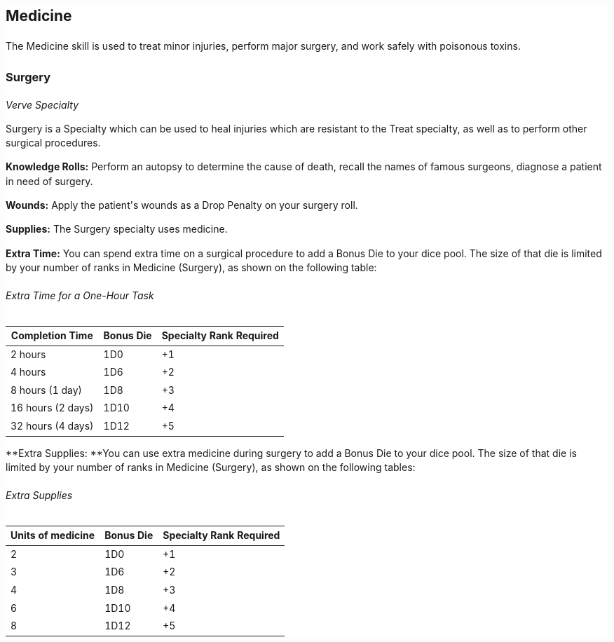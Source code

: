 ## Medicine

The Medicine skill is used to treat minor injuries, perform major
surgery, and work safely with poisonous toxins.

### Surgery

*Verve Specialty*

Surgery is a Specialty which can be used to heal injuries which are
resistant to the Treat specialty, as well as to perform other surgical
procedures.

**Knowledge Rolls:** Perform an autopsy to determine the cause of death,
recall the names of famous surgeons, diagnose a patient in need of
surgery.

**Wounds:** Apply the patient's wounds as a Drop Penalty on your surgery
roll.

**Supplies:** The Surgery specialty uses medicine.

**Extra Time:** You can spend extra time on a surgical procedure to add
a Bonus Die to your dice pool. The size of that die is limited by your
number of ranks in Medicine (Surgery), as shown on the following table:

###### Extra Time for a One-Hour Task

| Completion Time   | Bonus Die | Specialty Rank Required |
| ----------------- | --------- | ----------------------- |
| 2 hours           | 1D0       | \+1                     |
| 4 hours           | 1D6       | \+2                     |
| 8 hours (1 day)   | 1D8       | \+3                     |
| 16 hours (2 days) | 1D10      | \+4                     |
| 32 hours (4 days) | 1D12      | \+5                     |

**Extra Supplies: **You can use extra medicine during surgery to add a
Bonus Die to your dice pool. The size of that die is limited by your
number of ranks in Medicine (Surgery), as shown on the following tables:

###### Extra Supplies

| Units of medicine | Bonus Die | Specialty Rank Required |
| ----------------- | --------- | ----------------------- |
| 2                 | 1D0       | \+1                     |
| 3                 | 1D6       | \+2                     |
| 4                 | 1D8       | \+3                     |
| 6                 | 1D10      | \+4                     |
| 8                 | 1D12      | \+5                     |
